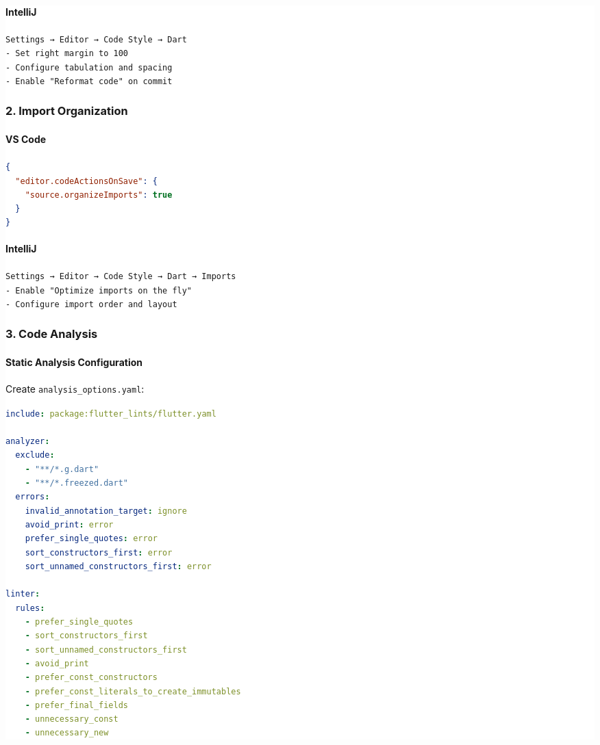 #### IntelliJ
```
Settings → Editor → Code Style → Dart
- Set right margin to 100
- Configure tabulation and spacing
- Enable "Reformat code" on commit
```

### 2. Import Organization

#### VS Code
```json
{
  "editor.codeActionsOnSave": {
    "source.organizeImports": true
  }
}
```

#### IntelliJ
```
Settings → Editor → Code Style → Dart → Imports
- Enable "Optimize imports on the fly"
- Configure import order and layout
```

### 3. Code Analysis

#### Static Analysis Configuration
Create `analysis_options.yaml`:
```yaml
include: package:flutter_lints/flutter.yaml

analyzer:
  exclude:
    - "**/*.g.dart"
    - "**/*.freezed.dart"
  errors:
    invalid_annotation_target: ignore
    avoid_print: error
    prefer_single_quotes: error
    sort_constructors_first: error
    sort_unnamed_constructors_first: error

linter:
  rules:
    - prefer_single_quotes
    - sort_constructors_first
    - sort_unnamed_constructors_first
    - avoid_print
    - prefer_const_constructors
    - prefer_const_literals_to_create_immutables
    - prefer_final_fields
    - unnecessary_const
    - unnecessary_new
```
